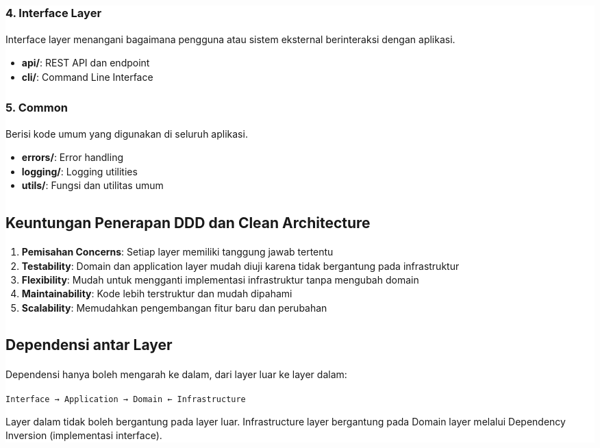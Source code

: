 ### 4. Interface Layer

Interface layer menangani bagaimana pengguna atau sistem eksternal berinteraksi dengan aplikasi.

- **api/**: REST API dan endpoint
- **cli/**: Command Line Interface

### 5. Common

Berisi kode umum yang digunakan di seluruh aplikasi.

- **errors/**: Error handling
- **logging/**: Logging utilities
- **utils/**: Fungsi dan utilitas umum

## Keuntungan Penerapan DDD dan Clean Architecture

1. **Pemisahan Concerns**: Setiap layer memiliki tanggung jawab tertentu
2. **Testability**: Domain dan application layer mudah diuji karena tidak bergantung pada infrastruktur
3. **Flexibility**: Mudah untuk mengganti implementasi infrastruktur tanpa mengubah domain
4. **Maintainability**: Kode lebih terstruktur dan mudah dipahami
5. **Scalability**: Memudahkan pengembangan fitur baru dan perubahan

## Dependensi antar Layer

Dependensi hanya boleh mengarah ke dalam, dari layer luar ke layer dalam:

```
Interface → Application → Domain ← Infrastructure
```

Layer dalam tidak boleh bergantung pada layer luar. Infrastructure layer bergantung pada Domain layer melalui Dependency
Inversion (implementasi interface).
